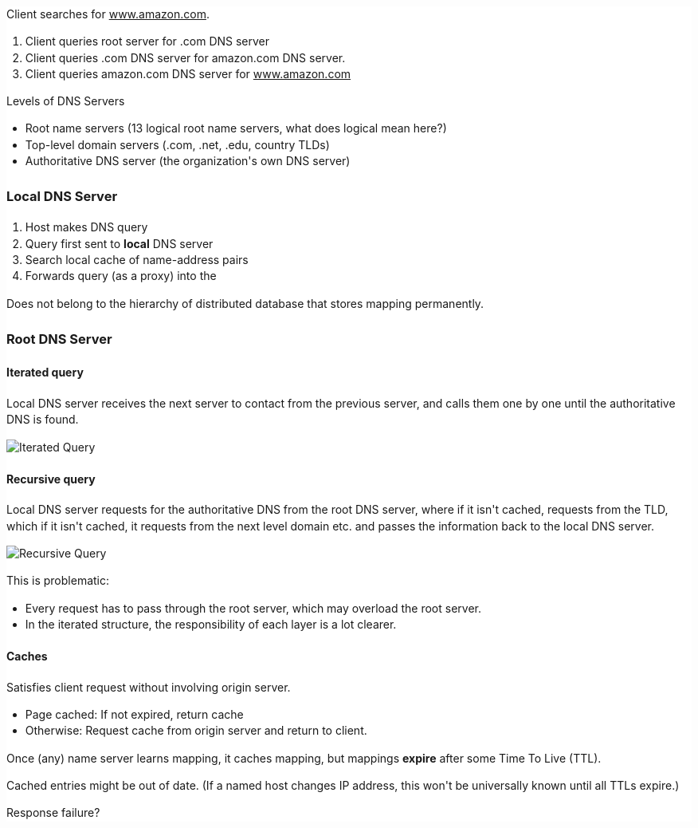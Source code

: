 Client searches for www.amazon.com. 

1. Client queries root server for .com DNS server
2. Client queries .com DNS server for amazon.com DNS server.
3. Client queries amazon.com DNS server for www.amazon.com

Levels of DNS Servers

- Root name servers (13 logical root name servers, what does logical mean here?)
- Top-level domain servers (.com, .net, .edu, country TLDs)
- Authoritative DNS server (the organization's own DNS server)

### Local DNS Server

1. Host makes DNS query
2. Query first sent to **local** DNS server
3. Search local cache of name-address pairs
4. Forwards query (as a proxy) into the 

Does not belong to the hierarchy of distributed database that stores mapping permanently.

### Root DNS Server

#### Iterated query

Local DNS server receives the next server to contact from the previous server, and calls them one by one until the authoritative DNS is found.

![Iterated Query](/notes-blog/assets/img/network/iterated_query.png)

#### Recursive query

Local DNS server requests for the authoritative DNS from the root DNS server, where if it isn't cached, requests from the TLD, which if it isn't cached, it requests from the next level domain etc. and passes the information back to the local DNS server.

![Recursive Query](/notes-blog/assets/img/network/recursive_query.png)

This is problematic:

- Every request has to pass through the root server, which may overload the root server.
- In the iterated structure, the responsibility of each layer is a lot clearer.

#### Caches

Satisfies client request without involving origin server.

- Page cached: If not expired, return cache
- Otherwise: Request cache from origin server and return to client.

Once (any) name server learns mapping, it caches mapping, but mappings **expire** after some Time To Live (TTL).

Cached entries might be out of date. (If a named host changes IP address, this won't be universally known until all TTLs expire.)

Response failure?

